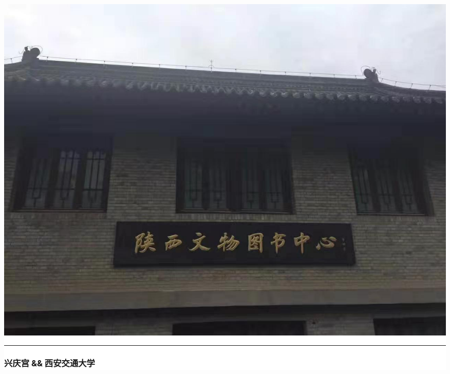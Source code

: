 


<div align=center><img src="长安古意/17.jpeg" width = 100% height = 100%  /></div>

---

### 兴庆宫 && 西安交通大学

